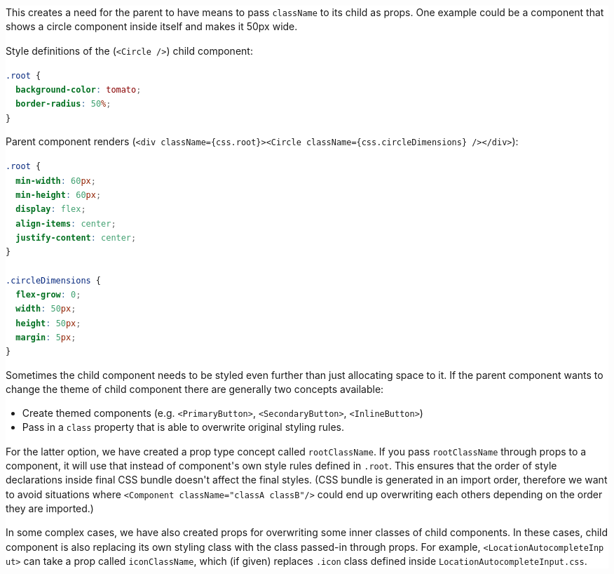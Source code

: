 This creates a need for the parent to have means to pass `className` to
its child as props. One example could be a component that shows a circle
component inside itself and makes it 50px wide.

Style definitions of the (`<Circle />`) child component:

```css
.root {
  background-color: tomato;
  border-radius: 50%;
}
```

Parent component renders
(`<div className={css.root}><Circle className={css.circleDimensions} /></div>`):

```css
.root {
  min-width: 60px;
  min-height: 60px;
  display: flex;
  align-items: center;
  justify-content: center;
}

.circleDimensions {
  flex-grow: 0;
  width: 50px;
  height: 50px;
  margin: 5px;
}
```

Sometimes the child component needs to be styled even further than just
allocating space to it. If the parent component wants to change the
theme of child component there are generally two concepts available:

- Create themed components (e.g. `<PrimaryButton>`, `<SecondaryButton>`,
  `<InlineButton>`)
- Pass in a `class` property that is able to overwrite original styling
  rules.

For the latter option, we have created a prop type concept called
`rootClassName`. If you pass `rootClassName` through props to a
component, it will use that instead of component's own style rules
defined in `.root`. This ensures that the order of style declarations
inside final CSS bundle doesn't affect the final styles. (CSS bundle is
generated in an import order, therefore we want to avoid situations
where `<Component className="classA classB"/>` could end up overwriting
each others depending on the order they are imported.)

In some complex cases, we have also created props for overwriting some
inner classes of child components. In these cases, child component is
also replacing its own styling class with the class passed-in through
props. For example, `<LocationAutocompleteInput>` can take a prop called
`iconClassName`, which (if given) replaces `.icon` class defined inside
`LocationAutocompleteInput.css`.
